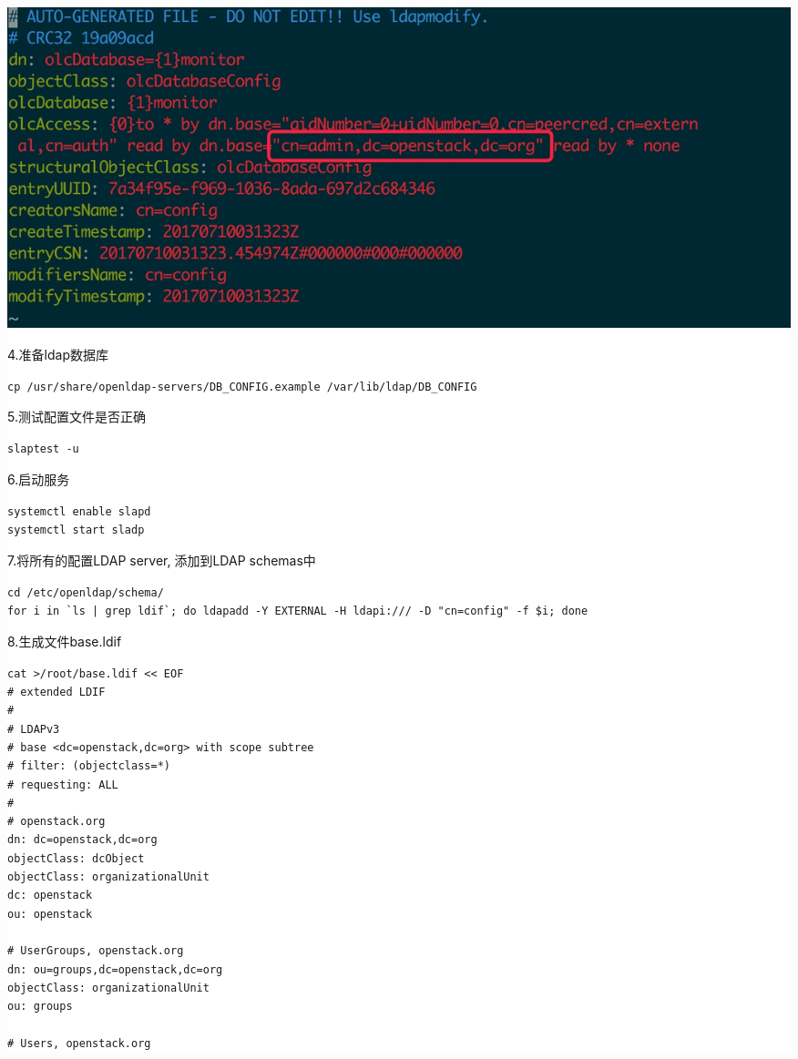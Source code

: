 ![](/img/ldap/monitor-database.png)

4.准备ldap数据库

```
cp /usr/share/openldap-servers/DB_CONFIG.example /var/lib/ldap/DB_CONFIG
```

5.测试配置文件是否正确

```
slaptest -u 
```

6.启动服务

```
systemctl enable slapd
systemctl start sladp
```

7.将所有的配置LDAP server, 添加到LDAP schemas中

```
cd /etc/openldap/schema/
for i in `ls | grep ldif`; do ldapadd -Y EXTERNAL -H ldapi:/// -D "cn=config" -f $i; done
```

8.生成文件base.ldif

```
cat >/root/base.ldif << EOF
# extended LDIF
#
# LDAPv3
# base <dc=openstack,dc=org> with scope subtree
# filter: (objectclass=*)
# requesting: ALL
#
# openstack.org
dn: dc=openstack,dc=org
objectClass: dcObject
objectClass: organizationalUnit
dc: openstack
ou: openstack

# UserGroups, openstack.org
dn: ou=groups,dc=openstack,dc=org
objectClass: organizationalUnit
ou: groups

# Users, openstack.org
```